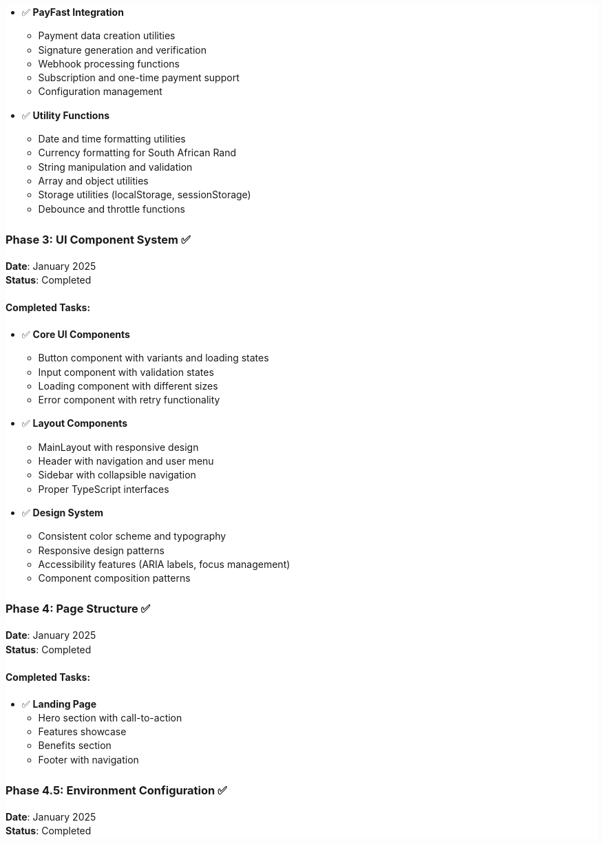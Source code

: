 - ✅ **PayFast Integration**
  - Payment data creation utilities
  - Signature generation and verification
  - Webhook processing functions
  - Subscription and one-time payment support
  - Configuration management

- ✅ **Utility Functions**
  - Date and time formatting utilities
  - Currency formatting for South African Rand
  - String manipulation and validation
  - Array and object utilities
  - Storage utilities (localStorage, sessionStorage)
  - Debounce and throttle functions

### Phase 3: UI Component System ✅
**Date**: January 2025  
**Status**: Completed

#### Completed Tasks:
- ✅ **Core UI Components**
  - Button component with variants and loading states
  - Input component with validation states
  - Loading component with different sizes
  - Error component with retry functionality

- ✅ **Layout Components**
  - MainLayout with responsive design
  - Header with navigation and user menu
  - Sidebar with collapsible navigation
  - Proper TypeScript interfaces

- ✅ **Design System**
  - Consistent color scheme and typography
  - Responsive design patterns
  - Accessibility features (ARIA labels, focus management)
  - Component composition patterns

### Phase 4: Page Structure ✅
**Date**: January 2025  
**Status**: Completed

#### Completed Tasks:
- ✅ **Landing Page**
  - Hero section with call-to-action
  - Features showcase
  - Benefits section
  - Footer with navigation

### Phase 4.5: Environment Configuration ✅
**Date**: January 2025  
**Status**: Completed
